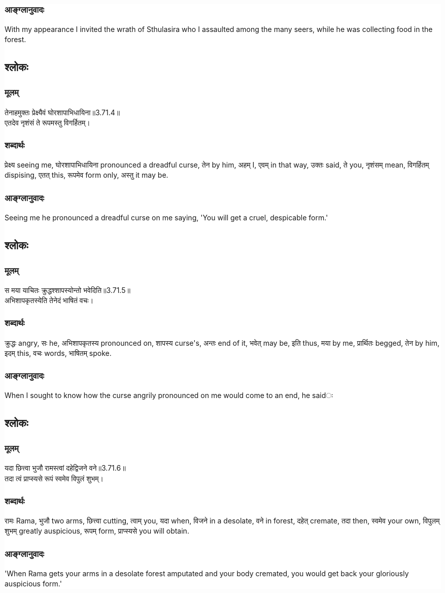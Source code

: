 ### आङ्ग्लानुवादः
With my appearance I invited the wrath of Sthulasira who I assaulted among the many seers, while he was collecting food in the forest.



## श्लोकः
### मूलम्
तेनाहमुक्तः प्रेक्ष्यैवं घोरशापाभिधायिना॥3.71.4॥  
एतदेव नृशंसं ते रूपमस्तु विगर्हितम्।

### शब्दार्थः
प्रेक्ष्य seeing me, घोरशापाभिधायिना  pronounced a dreadful curse, तेन by him, अहम् I, एवम् in that way, उक्तः said, ते you, नृशंसम् mean, विगर्हितम् dispising, एतत् this, रूपमेव form only, अस्तु it may be.

### आङ्ग्लानुवादः
Seeing me he pronounced a dreadful curse on me saying, 'You will get a cruel, despicable form.'



## श्लोकः
### मूलम्
स मया याचितः क्रुद्धश्शापस्योन्तो भवेदिति॥3.71.5॥  
अभिशापकृतस्येति तेनेदं भाषितं वचः।

### शब्दार्थः
क्रुद्धः angry, सः he, अभिशापकृतस्य pronounced on, शापस्य curse's, अन्तः end of it, भवेत् may be, इति thus, मया by me, प्रार्थितः begged, तेन by him, इदम् this, वचः words, भाषितम् spoke.

### आङ्ग्लानुवादः
When I sought to know how the curse angrily pronounced on me would come to an end, he saidः



## श्लोकः
### मूलम्
यदा छित्त्वा भुजौ रामस्त्वां दहेद्विजने वने॥3.71.6॥  
तदा त्वं प्राप्स्यसे रूपं स्वमेव विपुलं शुभम्।

### शब्दार्थः
रामः Rama, भुजौ two arms, छित्त्वा cutting, त्वाम् you, यदा when, विजने in a desolate, वने in forest, दहेत् cremate, तदा then, स्वमेव your own, विपुलम् शुभम् greatly auspicious, रूपम् form, प्राप्स्यसे you will obtain.

### आङ्ग्लानुवादः
'When Rama gets your arms in a desolate forest amputated and your body cremated, you would get back your gloriously auspicious form.'
